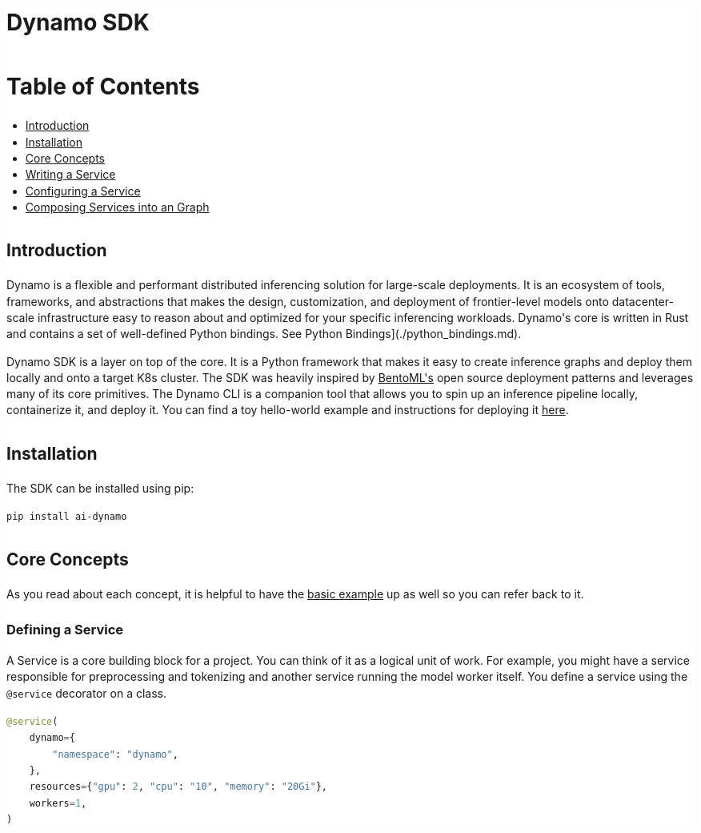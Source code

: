 

# Dynamo SDK

# Table of Contents

- [Introduction](#introduction)
- [Installation](#installation)
- [Core Concepts](#core-concepts)
- [Writing a Service](#writing-a-service)
- [Configuring a Service](#configuring-a-service)
- [Composing Services into an Graph](#composing-services-into-an-graph)
## Introduction

Dynamo is a flexible and performant distributed inferencing solution for large-scale deployments. It is an ecosystem of tools, frameworks, and abstractions that makes the design, customization, and deployment of frontier-level models onto datacenter-scale infrastructure easy to reason about and optimized for your specific inferencing workloads. Dynamo's core is written in Rust and contains a set of well-defined Python bindings. See Python Bindings](./python_bindings.md).

Dynamo SDK is a layer on top of the core. It is a Python framework that makes it easy to create inference graphs and deploy them locally and onto a target K8s cluster. The SDK was heavily inspired by [BentoML's](https://github.com/bentoml/BentoML) open source deployment patterns and leverages many of its core primitives. The Dynamo CLI is a companion tool that allows you to spin up an inference pipeline locally, containerize it, and deploy it. You can find a toy hello-world example and instructions for deploying it [here](../examples/hello_world.md).

## Installation

The SDK can be installed using pip:

```bash
pip install ai-dynamo
```

## Core Concepts
As you read about each concept, it is helpful to have the [basic example](../examples/hello_world.md) up as well so you can refer back to it.

### Defining a Service

A Service is a core building block for a project. You can think of it as a logical unit of work. For example, you might have a service responsible for preprocessing and tokenizing and another service running the model worker itself. You define a service using the `@service` decorator on a class.

```python
@service(
    dynamo={
        "namespace": "dynamo",
    },
    resources={"gpu": 2, "cpu": "10", "memory": "20Gi"},
    workers=1,
)
```
